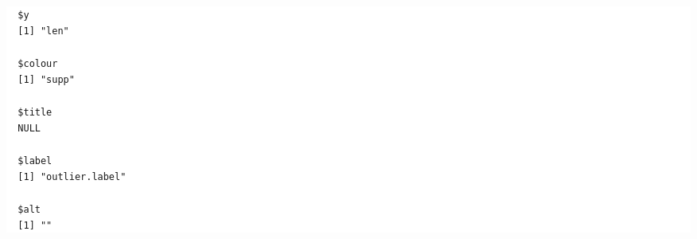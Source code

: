       $y
      [1] "len"
      
      $colour
      [1] "supp"
      
      $title
      NULL
      
      $label
      [1] "outlier.label"
      
      $alt
      [1] ""
      

